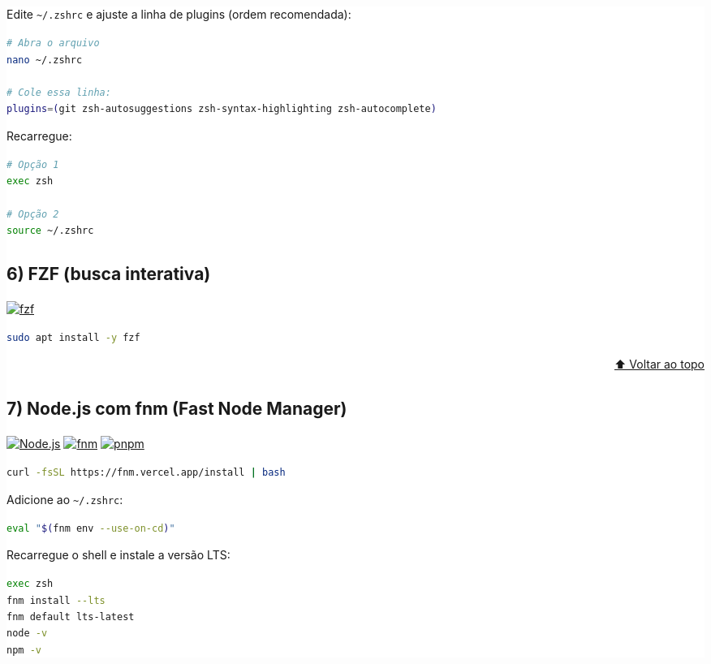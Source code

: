 Edite `~/.zshrc` e ajuste a linha de plugins (ordem recomendada):

```bash
# Abra o arquivo
nano ~/.zshrc

# Cole essa linha:
plugins=(git zsh-autosuggestions zsh-syntax-highlighting zsh-autocomplete)
```

Recarregue:

```bash
# Opção 1
exec zsh

# Opção 2
source ~/.zshrc
```

## 6) FZF (busca interativa)

[![fzf](https://img.shields.io/badge/fzf-Fuzzy%20Finder-23B5D3?style=flat)](https://github.com/junegunn/fzf)

```bash
sudo apt install -y fzf
```

<div align="right">

[⬆️ Voltar ao topo](#top)

</div>

## 7) Node.js com fnm (Fast Node Manager)

[![Node.js](https://img.shields.io/badge/Node.js-LTS-339933?style=flat&logo=node.js&logoColor=white)](https://nodejs.org/)
[![fnm](https://img.shields.io/badge/fnm-Node%20Manager-2E7D32?style=flat)](https://github.com/Schniz/fnm)
[![pnpm](https://img.shields.io/badge/pnpm-Enabled-F69220?style=flat&logo=pnpm&logoColor=white)](https://pnpm.io/)

```bash
curl -fsSL https://fnm.vercel.app/install | bash
```

Adicione ao `~/.zshrc`:

```bash
eval "$(fnm env --use-on-cd)"
```

Recarregue o shell e instale a versão LTS:

```bash
exec zsh
fnm install --lts
fnm default lts-latest
node -v
npm -v
```
